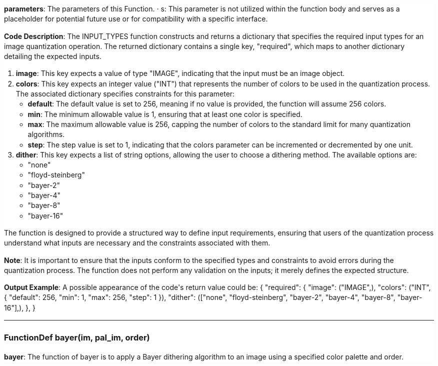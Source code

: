 **parameters**: The parameters of this Function.
· s: This parameter is not utilized within the function body and serves as a placeholder for potential future use or for compatibility with a specific interface.

**Code Description**: The INPUT_TYPES function constructs and returns a dictionary that specifies the required input types for an image quantization operation. The returned dictionary contains a single key, "required", which maps to another dictionary detailing the expected inputs. 

1. **image**: This key expects a value of type "IMAGE", indicating that the input must be an image object.
2. **colors**: This key expects an integer value ("INT") that represents the number of colors to be used in the quantization process. The associated dictionary specifies constraints for this parameter:
   - **default**: The default value is set to 256, meaning if no value is provided, the function will assume 256 colors.
   - **min**: The minimum allowable value is 1, ensuring that at least one color is specified.
   - **max**: The maximum allowable value is 256, capping the number of colors to the standard limit for many quantization algorithms.
   - **step**: The step value is set to 1, indicating that the colors parameter can be incremented or decremented by one unit.
3. **dither**: This key expects a list of string options, allowing the user to choose a dithering method. The available options are:
   - "none"
   - "floyd-steinberg"
   - "bayer-2"
   - "bayer-4"
   - "bayer-8"
   - "bayer-16"

The function is designed to provide a structured way to define input requirements, ensuring that users of the quantization process understand what inputs are necessary and the constraints associated with them.

**Note**: It is important to ensure that the inputs conform to the specified types and constraints to avoid errors during the quantization process. The function does not perform any validation on the inputs; it merely defines the expected structure.

**Output Example**: A possible appearance of the code's return value could be:
{
    "required": {
        "image": ("IMAGE",),
        "colors": ("INT", {
            "default": 256,
            "min": 1,
            "max": 256,
            "step": 1
        }),
        "dither": (["none", "floyd-steinberg", "bayer-2", "bayer-4", "bayer-8", "bayer-16"],),
    },
}
***
### FunctionDef bayer(im, pal_im, order)
**bayer**: The function of bayer is to apply a Bayer dithering algorithm to an image using a specified color palette and order.
